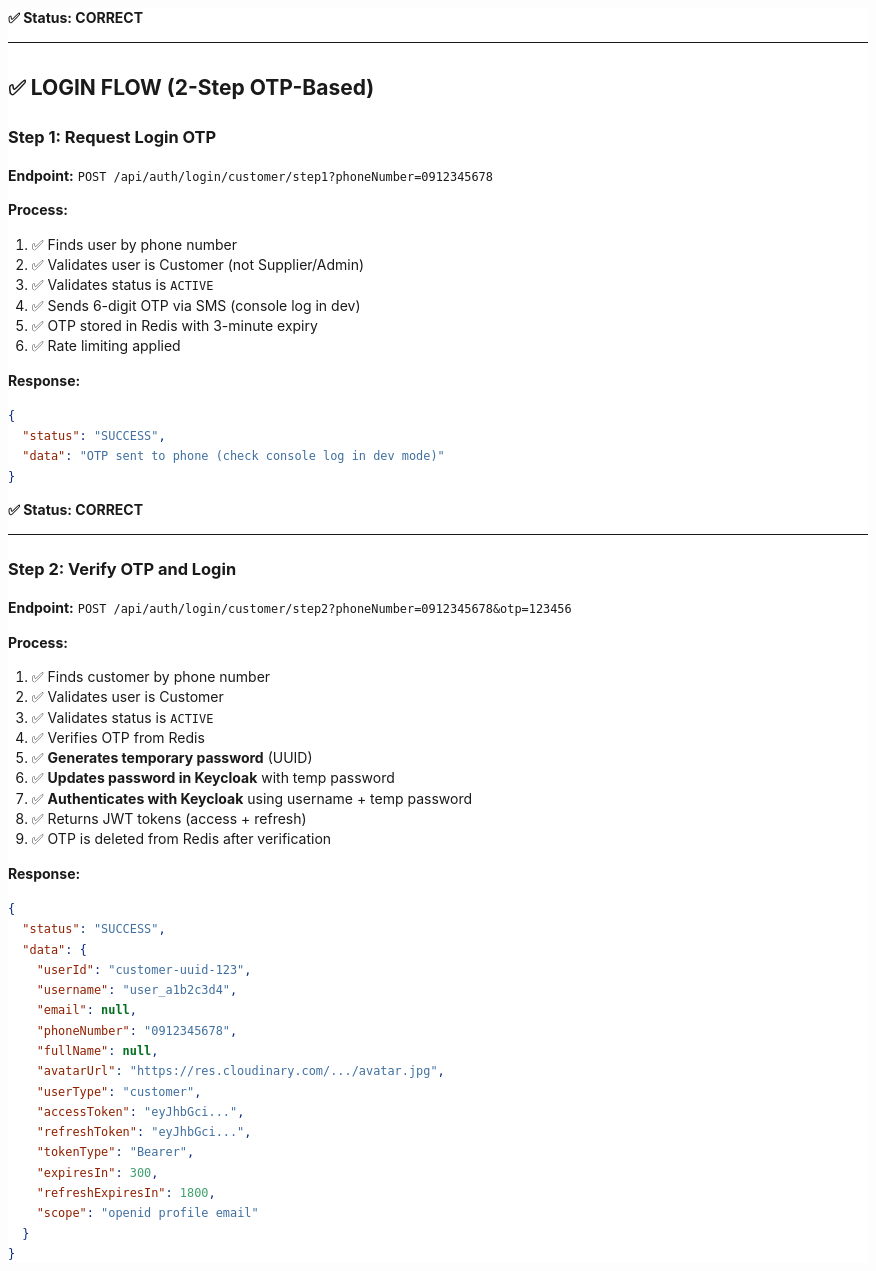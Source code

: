 **✅ Status: CORRECT**

---

## ✅ LOGIN FLOW (2-Step OTP-Based)

### Step 1: Request Login OTP
**Endpoint:** `POST /api/auth/login/customer/step1?phoneNumber=0912345678`

**Process:**
1. ✅ Finds user by phone number
2. ✅ Validates user is Customer (not Supplier/Admin)
3. ✅ Validates status is `ACTIVE`
4. ✅ Sends 6-digit OTP via SMS (console log in dev)
5. ✅ OTP stored in Redis with 3-minute expiry
6. ✅ Rate limiting applied

**Response:**
```json
{
  "status": "SUCCESS",
  "data": "OTP sent to phone (check console log in dev mode)"
}
```

**✅ Status: CORRECT**

---

### Step 2: Verify OTP and Login
**Endpoint:** `POST /api/auth/login/customer/step2?phoneNumber=0912345678&otp=123456`

**Process:**
1. ✅ Finds customer by phone number
2. ✅ Validates user is Customer
3. ✅ Validates status is `ACTIVE`
4. ✅ Verifies OTP from Redis
5. ✅ **Generates temporary password** (UUID)
6. ✅ **Updates password in Keycloak** with temp password
7. ✅ **Authenticates with Keycloak** using username + temp password
8. ✅ Returns JWT tokens (access + refresh)
9. ✅ OTP is deleted from Redis after verification

**Response:**
```json
{
  "status": "SUCCESS",
  "data": {
    "userId": "customer-uuid-123",
    "username": "user_a1b2c3d4",
    "email": null,
    "phoneNumber": "0912345678",
    "fullName": null,
    "avatarUrl": "https://res.cloudinary.com/.../avatar.jpg",
    "userType": "customer",
    "accessToken": "eyJhbGci...",
    "refreshToken": "eyJhbGci...",
    "tokenType": "Bearer",
    "expiresIn": 300,
    "refreshExpiresIn": 1800,
    "scope": "openid profile email"
  }
}
```
